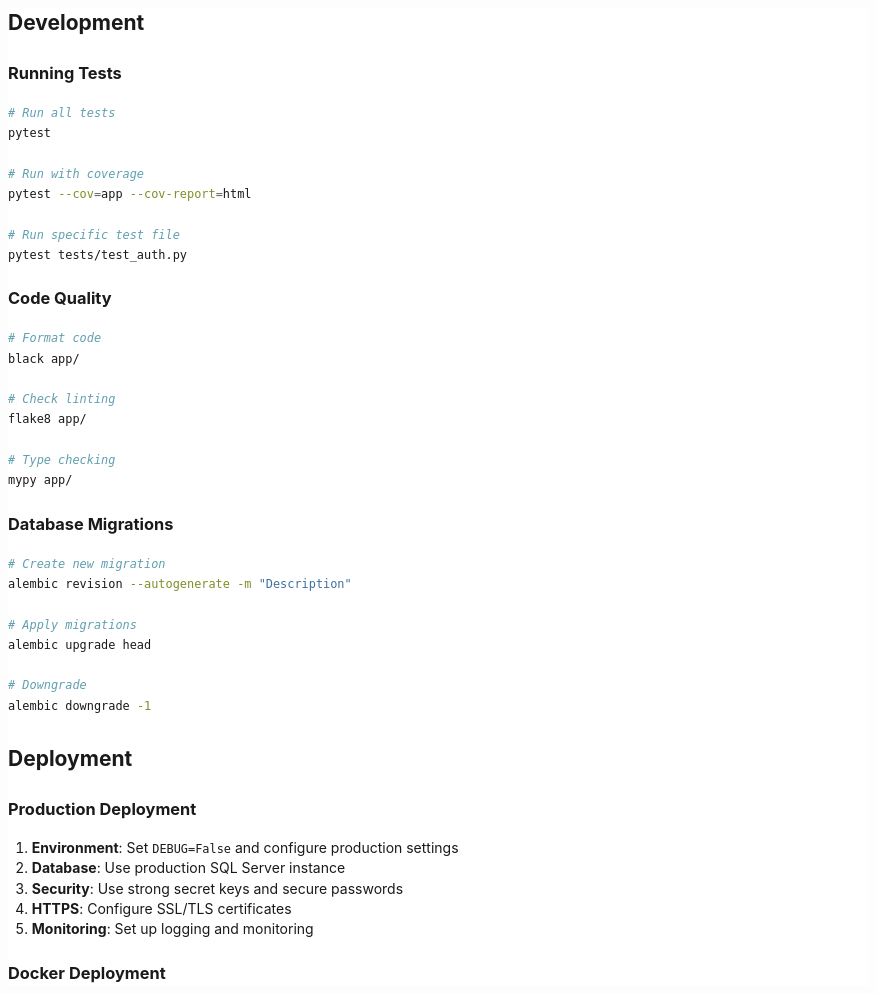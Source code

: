 ## Development

### Running Tests

```bash
# Run all tests
pytest

# Run with coverage
pytest --cov=app --cov-report=html

# Run specific test file
pytest tests/test_auth.py
```

### Code Quality

```bash
# Format code
black app/

# Check linting
flake8 app/

# Type checking
mypy app/
```

### Database Migrations

```bash
# Create new migration
alembic revision --autogenerate -m "Description"

# Apply migrations
alembic upgrade head

# Downgrade
alembic downgrade -1
```

## Deployment

### Production Deployment

1. **Environment**: Set `DEBUG=False` and configure production settings
2. **Database**: Use production SQL Server instance
3. **Security**: Use strong secret keys and secure passwords
4. **HTTPS**: Configure SSL/TLS certificates
5. **Monitoring**: Set up logging and monitoring

### Docker Deployment

